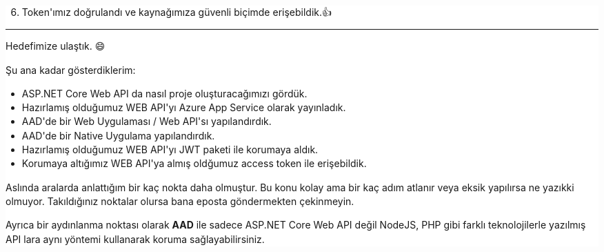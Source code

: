 6. Token'ımız doğrulandı ve kaynağımıza güvenli biçimde erişebildik.👍

-----

Hedefimize ulaştık. 😄 

Şu ana kadar gösterdiklerim:

- ASP.NET Core Web API da nasıl proje oluşturacağımızı gördük.
- Hazırlamış olduğumuz WEB API'yı Azure App Service olarak yayınladık.
- AAD'de bir Web Uygulaması / Web API'sı yapılandırdık.
- AAD'de bir Native Uygulama yapılandırdık.
- Hazırlamış olduğumuz WEB API'yı JWT paketi ile korumaya aldık.
- Korumaya altığımız WEB API'ya almış oldğumuz access token ile erişebildik.

Aslında aralarda anlattığım bir kaç nokta daha olmuştur. Bu konu kolay ama bir kaç adım atlanır veya eksik yapılırsa ne yazıkki olmuyor. Takıldığınız noktalar olursa bana eposta göndermekten çekinmeyin.

Ayrıca bir aydınlanma noktası olarak **AAD** ile sadece ASP.NET Core Web API değil NodeJS, PHP gibi farklı teknolojilerle yazılmış API lara aynı yöntemi kullanarak koruma sağlayabilirsiniz.